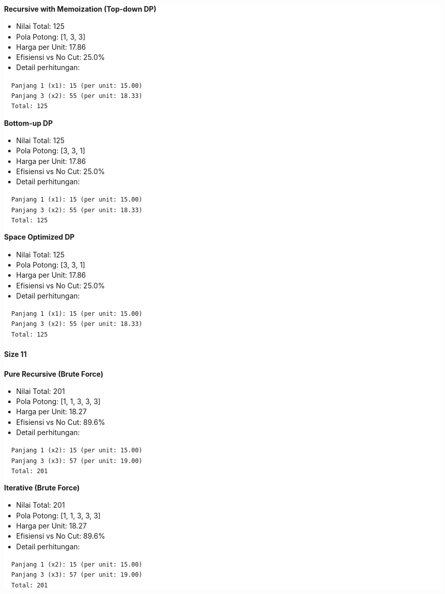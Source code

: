 **Recursive with Memoization (Top-down DP)**
- Nilai Total: 125
- Pola Potong: [1, 3, 3]
- Harga per Unit: 17.86
- Efisiensi vs No Cut: 25.0%
- Detail perhitungan:
```
  Panjang 1 (x1): 15 (per unit: 15.00)
  Panjang 3 (x2): 55 (per unit: 18.33)
  Total: 125
```

**Bottom-up DP**
- Nilai Total: 125
- Pola Potong: [3, 3, 1]
- Harga per Unit: 17.86
- Efisiensi vs No Cut: 25.0%
- Detail perhitungan:
```
  Panjang 1 (x1): 15 (per unit: 15.00)
  Panjang 3 (x2): 55 (per unit: 18.33)
  Total: 125
```

**Space Optimized DP**
- Nilai Total: 125
- Pola Potong: [3, 3, 1]
- Harga per Unit: 17.86
- Efisiensi vs No Cut: 25.0%
- Detail perhitungan:
```
  Panjang 1 (x1): 15 (per unit: 15.00)
  Panjang 3 (x2): 55 (per unit: 18.33)
  Total: 125
```

#### Size 11

**Pure Recursive (Brute Force)**
- Nilai Total: 201
- Pola Potong: [1, 1, 3, 3, 3]
- Harga per Unit: 18.27
- Efisiensi vs No Cut: 89.6%
- Detail perhitungan:
```
  Panjang 1 (x2): 15 (per unit: 15.00)
  Panjang 3 (x3): 57 (per unit: 19.00)
  Total: 201
```

**Iterative (Brute Force)**
- Nilai Total: 201
- Pola Potong: [1, 1, 3, 3, 3]
- Harga per Unit: 18.27
- Efisiensi vs No Cut: 89.6%
- Detail perhitungan:
```
  Panjang 1 (x2): 15 (per unit: 15.00)
  Panjang 3 (x3): 57 (per unit: 19.00)
  Total: 201
```
